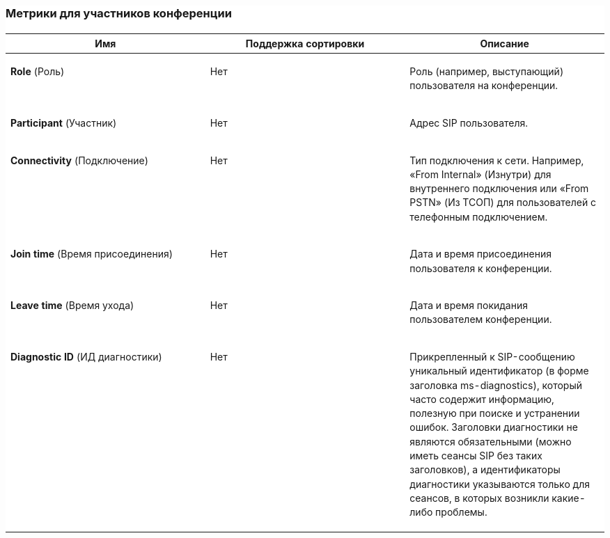 ### Метрики для участников конференции

<table>
<colgroup>
<col style="width: 33%" />
<col style="width: 33%" />
<col style="width: 33%" />
</colgroup>
<thead>
<tr class="header">
<th>Имя</th>
<th>Поддержка сортировки</th>
<th>Описание</th>
</tr>
</thead>
<tbody>
<tr class="odd">
<td><p><strong>Role</strong> (Роль)</p></td>
<td><p>Нет</p></td>
<td><p>Роль (например, выступающий) пользователя на конференции.</p></td>
</tr>
<tr class="even">
<td><p><strong>Participant</strong> (Участник)</p></td>
<td><p>Нет</p></td>
<td><p>Адрес SIP пользователя.</p></td>
</tr>
<tr class="odd">
<td><p><strong>Connectivity</strong> (Подключение)</p></td>
<td><p>Нет</p></td>
<td><p>Тип подключения к сети. Например, «From Internal» (Изнутри) для внутреннего подключения или «From PSTN» (Из ТСОП) для пользователей с телефонным подключением.</p></td>
</tr>
<tr class="even">
<td><p><strong>Join time</strong> (Время присоединения)</p></td>
<td><p>Нет</p></td>
<td><p>Дата и время присоединения пользователя к конференции.</p></td>
</tr>
<tr class="odd">
<td><p><strong>Leave time</strong> (Время ухода)</p></td>
<td><p>Нет</p></td>
<td><p>Дата и время покидания пользователем конференции.</p></td>
</tr>
<tr class="even">
<td><p><strong>Diagnostic ID</strong> (ИД диагностики)</p></td>
<td><p>Нет</p></td>
<td><p>Прикрепленный к SIP-сообщению уникальный идентификатор (в форме заголовка ms-diagnostics), который часто содержит информацию, полезную при поиске и устранении ошибок. Заголовки диагностики не являются обязательными (можно иметь сеансы SIP без таких заголовков), а идентификаторы диагностики указываются только для сеансов, в которых возникли какие-либо проблемы.</p></td>
</tr>
</tbody>
</table>

